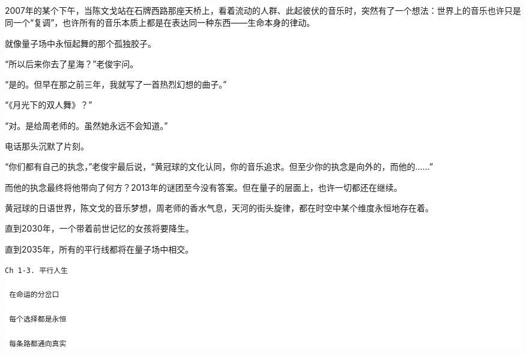 2007年的某个下午，当陈文戈站在石牌西路那座天桥上，看着流动的人群、此起彼伏的音乐时，突然有了一个想法：世界上的音乐也许只是同一个“复调”，也许所有的音乐本质上都是在表达同一种东西——生命本身的律动。

 

就像量子场中永恒起舞的那个孤独胶子。

 

“所以后来你去了星海？”老俊宇问。

“是的。但早在那之前三年，我就写了一首热烈幻想的曲子。”

“《月光下的双人舞》？”

“对。是给周老师的。虽然她永远不会知道。”

 

电话那头沉默了片刻。

“你们都有自己的执念，”老俊宇最后说，“黄冠球的文化认同，你的音乐追求。但至少你的执念是向外的，而他的......”

 

而他的执念最终将他带向了何方？2013年的谜团至今没有答案。但在量子的层面上，也许一切都还在继续。

 

黄冠球的日语世界，陈文戈的音乐梦想，周老师的香水气息，天河的街头旋律，都在时空中某个维度永恒地存在着。

 

直到2030年，一个带着前世记忆的女孩将要降生。

直到2035年，所有的平行线都将在量子场中相交。



```
Ch 1-3. 平行人生

 在命运的分岔口
 
 每个选择都是永恒
 
 每条路都通向真实
```